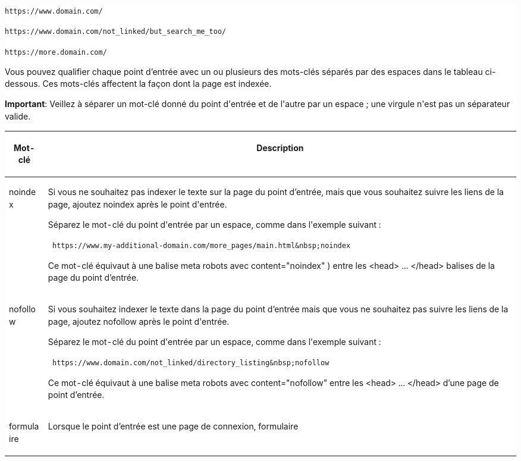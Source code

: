 `https://www.domain.com/`

`https://www.domain.com/not_linked/but_search_me_too/`

`https://more.domain.com/`

Vous pouvez qualifier chaque point d’entrée avec un ou plusieurs des mots-clés séparés par des espaces dans le tableau ci-dessous. Ces mots-clés affectent la façon dont la page est indexée.

**Important**: Veillez à séparer un mot-clé donné du point d&#39;entrée et de l&#39;autre par un espace ; une virgule n&#39;est pas un séparateur valide.

<table> 
 <thead> 
  <tr> 
   <th colname="col1" class="entry"> <p>Mot-clé </p> </th> 
   <th colname="col2" class="entry"> <p>Description </p> </th> 
  </tr> 
 </thead>
 <tbody> 
  <tr> 
   <td colname="col1"> <p>noindex </p> </td> 
   <td colname="col2"> <p> Si vous ne souhaitez pas indexer le texte sur la page du point d’entrée, mais que vous souhaitez suivre les liens de la page, ajoutez 
     <userinput>
       noindex 
     </userinput> après le point d'entrée. </p> <p>Séparez le mot-clé du point d'entrée par un espace, comme dans l'exemple suivant : </p> <p> <code> https://www.my-additional-domain.com/more_pages/main.html&amp;nbsp;noindex </code> </p> <p>Ce mot-clé équivaut à une balise meta robots avec 
     <userinput>
       content="noindex" 
     </userinput>) entre les 
     <userinput>
       &lt;head&gt; 
     </userinput>... 
     <userinput>
       &lt;/head&gt; 
     </userinput> balises de la page du point d’entrée. </p> </td> 
  </tr> 
  <tr> 
   <td colname="col1"> <p>nofollow </p> </td> 
   <td colname="col2"> <p> Si vous souhaitez indexer le texte dans la page du point d’entrée mais que vous ne souhaitez pas suivre les liens de la page, ajoutez 
     <userinput>
       nofollow 
     </userinput> après le point d'entrée. </p> <p>Séparez le mot-clé du point d'entrée par un espace, comme dans l'exemple suivant : </p> <p> <code> https://www.domain.com/not_linked/directory_listing&amp;nbsp;nofollow </code> </p> <p>Ce mot-clé équivaut à une balise meta robots avec 
     <userinput>
       content="nofollow" 
     </userinput> entre les 
     <userinput>
       &lt;head&gt; 
     </userinput>... 
     <userinput>
       &lt;/head&gt; 
     </userinput> d’une page de point d’entrée. </p> </td> 
  </tr> 
  <tr> 
   <td colname="col1"> <p>formulaire </p> </td> 
   <td colname="col2"> <p> Lorsque le point d’entrée est une page de connexion, 
     <userinput>
       formulaire 